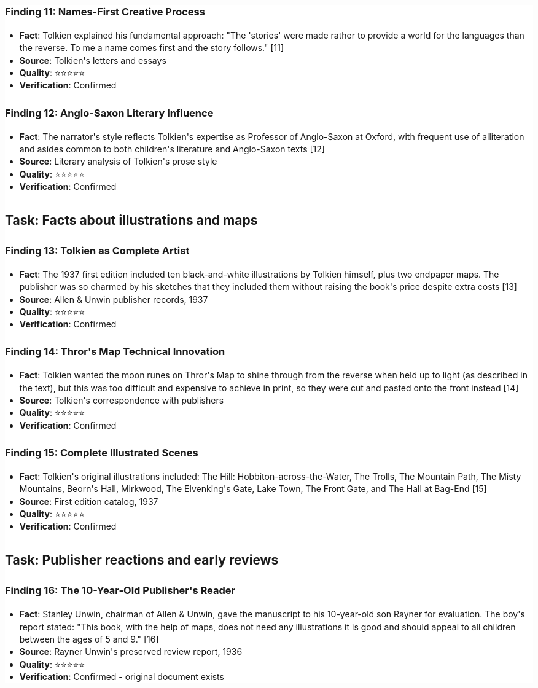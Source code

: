 ### Finding 11: Names-First Creative Process
- **Fact**: Tolkien explained his fundamental approach: "The 'stories' were made rather to provide a world for the languages than the reverse. To me a name comes first and the story follows." [11]
- **Source**: Tolkien's letters and essays
- **Quality**: ⭐⭐⭐⭐⭐
- **Verification**: Confirmed

### Finding 12: Anglo-Saxon Literary Influence
- **Fact**: The narrator's style reflects Tolkien's expertise as Professor of Anglo-Saxon at Oxford, with frequent use of alliteration and asides common to both children's literature and Anglo-Saxon texts [12]
- **Source**: Literary analysis of Tolkien's prose style
- **Quality**: ⭐⭐⭐⭐⭐
- **Verification**: Confirmed

## Task: Facts about illustrations and maps

### Finding 13: Tolkien as Complete Artist
- **Fact**: The 1937 first edition included ten black-and-white illustrations by Tolkien himself, plus two endpaper maps. The publisher was so charmed by his sketches that they included them without raising the book's price despite extra costs [13]
- **Source**: Allen & Unwin publisher records, 1937
- **Quality**: ⭐⭐⭐⭐⭐
- **Verification**: Confirmed

### Finding 14: Thror's Map Technical Innovation
- **Fact**: Tolkien wanted the moon runes on Thror's Map to shine through from the reverse when held up to light (as described in the text), but this was too difficult and expensive to achieve in print, so they were cut and pasted onto the front instead [14]
- **Source**: Tolkien's correspondence with publishers
- **Quality**: ⭐⭐⭐⭐⭐
- **Verification**: Confirmed

### Finding 15: Complete Illustrated Scenes
- **Fact**: Tolkien's original illustrations included: The Hill: Hobbiton-across-the-Water, The Trolls, The Mountain Path, The Misty Mountains, Beorn's Hall, Mirkwood, The Elvenking's Gate, Lake Town, The Front Gate, and The Hall at Bag-End [15]
- **Source**: First edition catalog, 1937
- **Quality**: ⭐⭐⭐⭐⭐
- **Verification**: Confirmed

## Task: Publisher reactions and early reviews

### Finding 16: The 10-Year-Old Publisher's Reader
- **Fact**: Stanley Unwin, chairman of Allen & Unwin, gave the manuscript to his 10-year-old son Rayner for evaluation. The boy's report stated: "This book, with the help of maps, does not need any illustrations it is good and should appeal to all children between the ages of 5 and 9." [16]
- **Source**: Rayner Unwin's preserved review report, 1936
- **Quality**: ⭐⭐⭐⭐⭐
- **Verification**: Confirmed - original document exists
